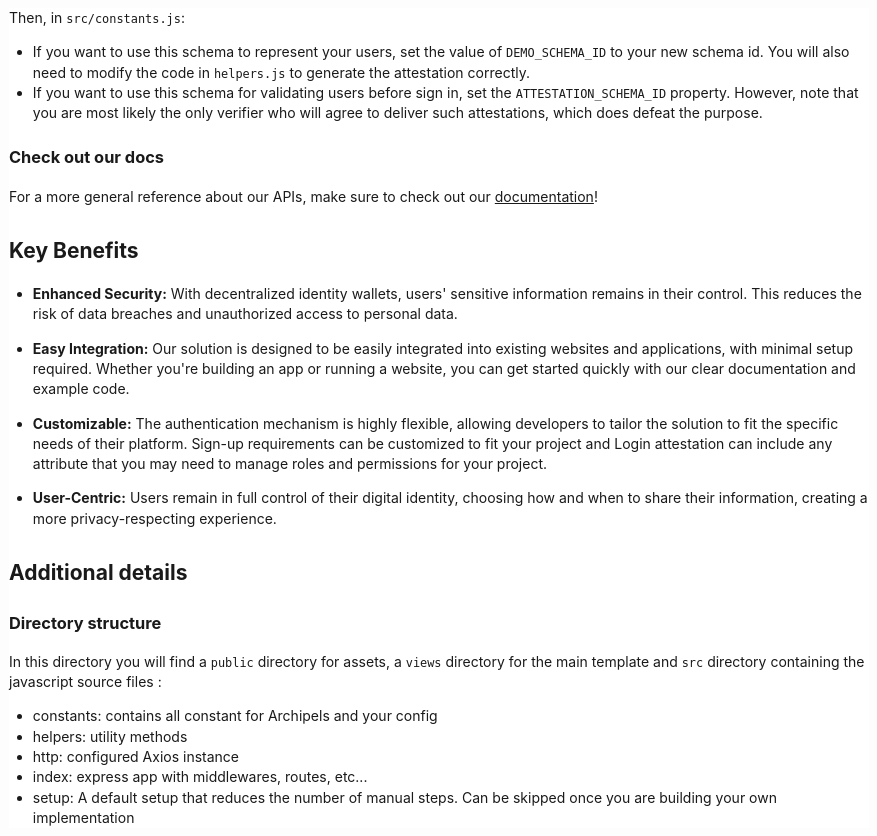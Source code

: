 Then, in `src/constants.js`:
- If you want to use this schema to represent your users, set the value of `DEMO_SCHEMA_ID` to your new schema id. You will also need to modify the code in `helpers.js` to generate the attestation correctly.
- If you want to use this schema for validating users before sign in, set the `ATTESTATION_SCHEMA_ID` property. However, note that you are most likely the only verifier who will agree to deliver such attestations, which does defeat the purpose.

### Check out our docs

For a more general reference about our APIs, make sure to check out our [documentation](https://docs-v1.archipels.io/archipels-documentation)!

## Key Benefits
-   **Enhanced Security:** With decentralized identity wallets, users' sensitive information remains in their control. This reduces the risk of data breaches and unauthorized access to personal data.

-   **Easy Integration:** Our solution is designed to be easily integrated into existing websites and applications, with minimal setup required. Whether you're building an app or running a website, you can get started quickly with our clear documentation and example code.

-   **Customizable:** The authentication mechanism is highly flexible, allowing developers to tailor the solution to fit the specific needs of their platform. Sign-up requirements can be customized to fit your project and Login attestation can include any attribute that you may need to manage roles and permissions for your project.

-   **User-Centric:** Users remain in full control of their digital identity, choosing how and when to share their information, creating a more privacy-respecting experience.

## Additional details

### Directory structure

In this directory you will find a `public` directory for assets, a `views` directory for the main template and `src` directory containing the javascript source files :

- constants: contains all constant for Archipels and your config
- helpers: utility methods
- http: configured Axios instance
- index: express app with middlewares, routes, etc...
- setup: A default setup that reduces the number of manual steps. Can be skipped once you are building your own implementation 
